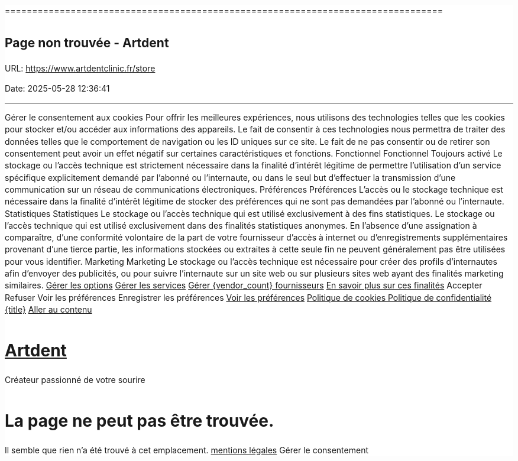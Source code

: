 
================================================================================



## Page non trouvée - Artdent

URL: https://www.artdentclinic.fr/store

Date: 2025-05-28 12:36:41

---

Gérer le consentement aux cookies
Pour offrir les meilleures expériences, nous utilisons des technologies telles que les cookies pour stocker et/ou accéder aux informations des appareils. Le fait de consentir à ces technologies nous permettra de traiter des données telles que le comportement de navigation ou les ID uniques sur ce site. Le fait de ne pas consentir ou de retirer son consentement peut avoir un effet négatif sur certaines caractéristiques et fonctions.
Fonctionnel Fonctionnel Toujours activé 
Le stockage ou l’accès technique est strictement nécessaire dans la finalité d’intérêt légitime de permettre l’utilisation d’un service spécifique explicitement demandé par l’abonné ou l’internaute, ou dans le seul but d’effectuer la transmission d’une communication sur un réseau de communications électroniques.
Préférences Préférences
L’accès ou le stockage technique est nécessaire dans la finalité d’intérêt légitime de stocker des préférences qui ne sont pas demandées par l’abonné ou l’internaute.
Statistiques Statistiques
Le stockage ou l’accès technique qui est utilisé exclusivement à des fins statistiques. Le stockage ou l’accès technique qui est utilisé exclusivement dans des finalités statistiques anonymes. En l’absence d’une assignation à comparaître, d’une conformité volontaire de la part de votre fournisseur d’accès à internet ou d’enregistrements supplémentaires provenant d’une tierce partie, les informations stockées ou extraites à cette seule fin ne peuvent généralement pas être utilisées pour vous identifier.
Marketing Marketing
Le stockage ou l’accès technique est nécessaire pour créer des profils d’internautes afin d’envoyer des publicités, ou pour suivre l’internaute sur un site web ou sur plusieurs sites web ayant des finalités marketing similaires.
[Gérer les options](https://www.artdentclinic.fr/politique-de-cookies-ue/#cmplz-manage-consent-container) [Gérer les services](https://www.artdentclinic.fr/politique-de-cookies-ue/#cmplz-cookies-overview) [Gérer {vendor_count} fournisseurs](https://www.artdentclinic.fr/politique-de-cookies-ue/#cmplz-tcf-wrapper) [En savoir plus sur ces finalités](https://cookiedatabase.org/tcf/purposes/)
Accepter Refuser Voir les préférences Enregistrer les préférences [Voir les préférences](https://www.artdentclinic.fr/politique-de-cookies-ue/#cmplz-manage-consent-container)
[Politique de cookies ](https://www.artdentclinic.fr/politique-de-cookies-ue/) [Politique de confidentialité](https://www.artdentclinic.fr/politique-de-confidentialite/) [{title}](https://www.artdentclinic.fr/store)
[Aller au contenu](https://www.artdentclinic.fr/store#content)
#  [ Artdent ](https://www.artdentclinic.fr/ "Accueil")
Créateur passionné de votre sourire 
# La page ne peut pas être trouvée.
Il semble que rien n’a été trouvé à cet emplacement.
[ ](https://www.artdentclinic.fr)
[mentions légales](https://www.artdentclinic.fr/mentions-legames/)
[ ](https://www.facebook.com/p/Artdent-Clinic-I-Centres-Dentaires-I-Marseille-100063570221497/)
[ ](https://www.instagram.com/artdent_clinic_marseille/)
[ ](https://www.linkedin.com/company/artdent-clinic/about/)
Gérer le consentement

